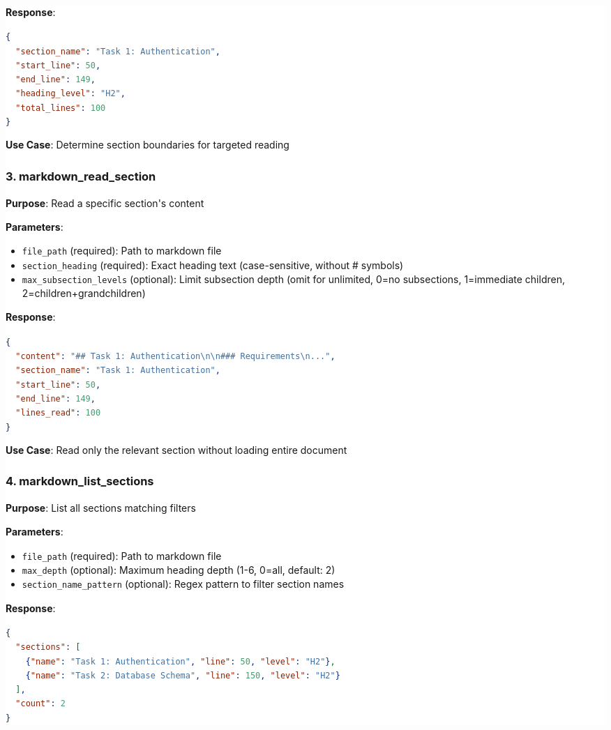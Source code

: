 **Response**:
```json
{
  "section_name": "Task 1: Authentication",
  "start_line": 50,
  "end_line": 149,
  "heading_level": "H2",
  "total_lines": 100
}
```

**Use Case**: Determine section boundaries for targeted reading

### 3. markdown_read_section

**Purpose**: Read a specific section's content

**Parameters**:
- `file_path` (required): Path to markdown file
- `section_heading` (required): Exact heading text (case-sensitive, without # symbols)
- `max_subsection_levels` (optional): Limit subsection depth (omit for unlimited, 0=no subsections, 1=immediate children, 2=children+grandchildren)

**Response**:
```json
{
  "content": "## Task 1: Authentication\n\n### Requirements\n...",
  "section_name": "Task 1: Authentication",
  "start_line": 50,
  "end_line": 149,
  "lines_read": 100
}
```

**Use Case**: Read only the relevant section without loading entire document

### 4. markdown_list_sections

**Purpose**: List all sections matching filters

**Parameters**:
- `file_path` (required): Path to markdown file
- `max_depth` (optional): Maximum heading depth (1-6, 0=all, default: 2)
- `section_name_pattern` (optional): Regex pattern to filter section names

**Response**:
```json
{
  "sections": [
    {"name": "Task 1: Authentication", "line": 50, "level": "H2"},
    {"name": "Task 2: Database Schema", "line": 150, "level": "H2"}
  ],
  "count": 2
}
```
